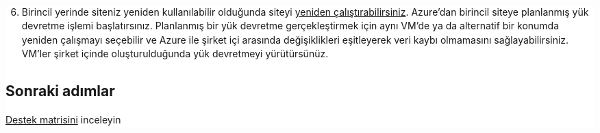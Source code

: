 6. Birincil yerinde siteniz yeniden kullanılabilir olduğunda siteyi [yeniden çalıştırabilirsiniz](site-recovery-failback-from-azure-to-hyper-v.md). Azure’dan birincil siteye planlanmış yük devretme işlemi başlatırsınız. Planlanmış bir yük devretme gerçekleştirmek için aynı VM’de ya da alternatif bir konumda yeniden çalışmayı seçebilir ve Azure ile şirket içi arasında değişiklikleri eşitleyerek veri kaybı olmamasını sağlayabilirsiniz. VM’ler şirket içinde oluşturulduğunda yük devretmeyi yürütürsünüz.




## <a name="next-steps"></a>Sonraki adımlar

[Destek matrisini](site-recovery-support-matrix-to-azure.md) inceleyin
